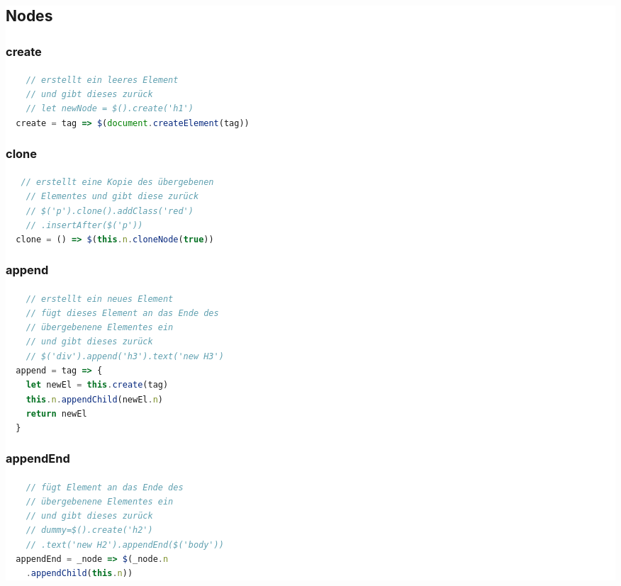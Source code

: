 


## Nodes

### create

```js
    // erstellt ein leeres Element
    // und gibt dieses zurück
    // let newNode = $().create('h1')
  create = tag => $(document.createElement(tag))

```


### clone

```js
   // erstellt eine Kopie des übergebenen
    // Elementes und gibt diese zurück
    // $('p').clone().addClass('red')
    // .insertAfter($('p'))
  clone = () => $(this.n.cloneNode(true))

```


### append

```js
    // erstellt ein neues Element
    // fügt dieses Element an das Ende des 
    // übergebenene Elementes ein
    // und gibt dieses zurück
    // $('div').append('h3').text('new H3')
  append = tag => {
    let newEl = this.create(tag)
    this.n.appendChild(newEl.n)
    return newEl
  }

```


### appendEnd

```js
    // fügt Element an das Ende des 
    // übergebenene Elementes ein
    // und gibt dieses zurück
    // dummy=$().create('h2')
    // .text('new H2').appendEnd($('body'))
  appendEnd = _node => $(_node.n
    .appendChild(this.n)) 

```
